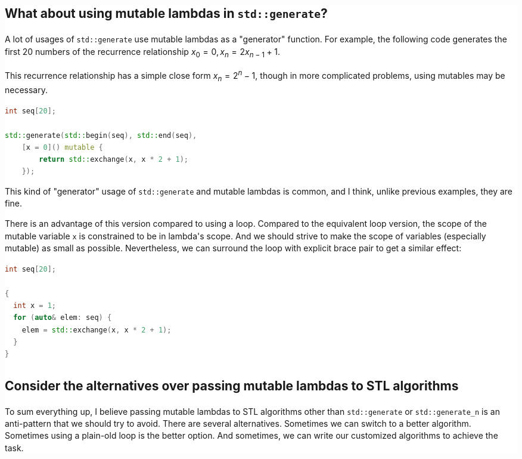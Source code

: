 ## What about using mutable lambdas in `std::generate`?

A lot of usages of `std::generate` use mutable lambdas as a "generator" function.
For example, the following code generates the first 20 numbers of
the recurrence relationship $x_0 = 0, x_n = 2x_{n-1} + 1$.

<aside class="side-note">

This recurrence relationship has a simple close form $x_n = 2^n-1$,
though in more complicated problems,
using mutables may be necessary.

</aside>

```cpp
int seq[20];

std::generate(std::begin(seq), std::end(seq),
    [x = 0]() mutable {
        return std::exchange(x, x * 2 + 1);
    });
```

This kind of "generator" usage of `std::generate` and mutable lambdas is common,
and I think, unlike previous examples, they are fine.

There is an advantage of this version compared to using a loop.
Compared to the equivalent loop version,
the scope of the mutable variable `x` is constrained to be in lambda's scope.
And we should strive to make the scope of variables (especially mutable) as small as possible.
Nevertheless, we can surround the loop with explicit brace pair to get a similar effect:

```cpp
int seq[20];

{
  int x = 1;
  for (auto& elem: seq) {
    elem = std::exchange(x, x * 2 + 1);
  }
}
```

## Consider the alternatives over passing mutable lambdas to STL algorithms

To sum everything up, I believe passing mutable lambdas to STL algorithms other than `std::generate` or `std::generate_n` is an anti-pattern that we should try to avoid. There are several alternatives. Sometimes we can switch to a better algorithm. Sometimes using a plain-old loop is the better option. And sometimes, we can write our customized algorithms to achieve the task.


[^1]: Sean Parent, 2013. C++ Seasoning. Retrieved September 23, 2020, from http://channel9.msdn.com/Events/GoingNative/2013/Cpp-Seasoning
